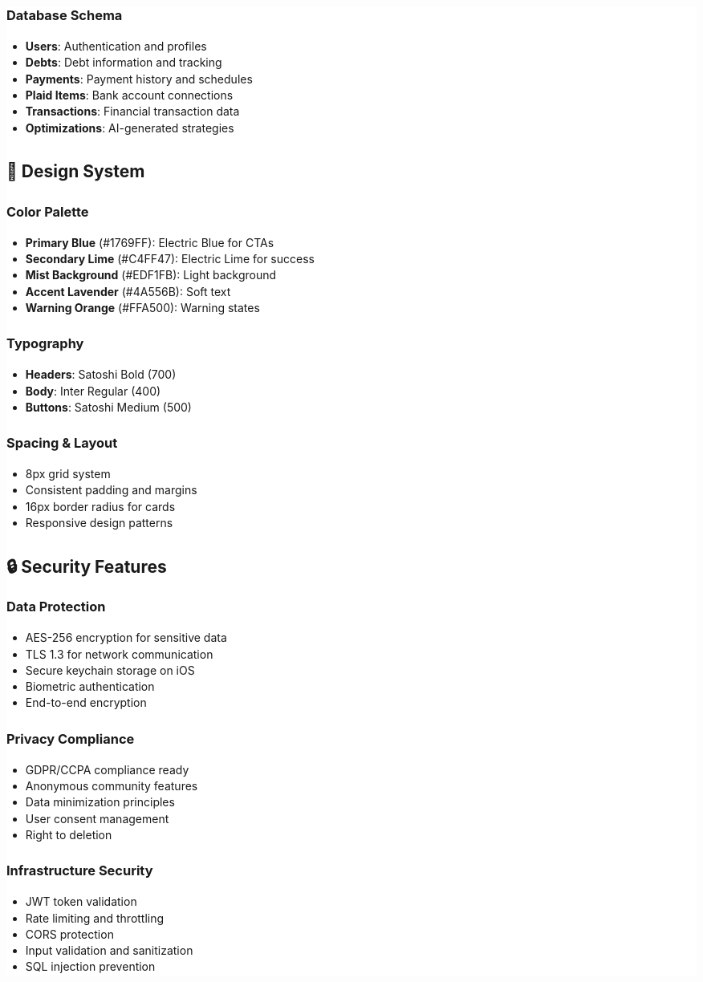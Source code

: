 ### **Database Schema**
- **Users**: Authentication and profiles
- **Debts**: Debt information and tracking
- **Payments**: Payment history and schedules
- **Plaid Items**: Bank account connections
- **Transactions**: Financial transaction data
- **Optimizations**: AI-generated strategies

## 🎨 **Design System**

### **Color Palette**
- **Primary Blue** (#1769FF): Electric Blue for CTAs
- **Secondary Lime** (#C4FF47): Electric Lime for success
- **Mist Background** (#EDF1FB): Light background
- **Accent Lavender** (#4A556B): Soft text
- **Warning Orange** (#FFA500): Warning states

### **Typography**
- **Headers**: Satoshi Bold (700)
- **Body**: Inter Regular (400)
- **Buttons**: Satoshi Medium (500)

### **Spacing & Layout**
- 8px grid system
- Consistent padding and margins
- 16px border radius for cards
- Responsive design patterns

## 🔒 **Security Features**

### **Data Protection**
- AES-256 encryption for sensitive data
- TLS 1.3 for network communication
- Secure keychain storage on iOS
- Biometric authentication
- End-to-end encryption

### **Privacy Compliance**
- GDPR/CCPA compliance ready
- Anonymous community features
- Data minimization principles
- User consent management
- Right to deletion

### **Infrastructure Security**
- JWT token validation
- Rate limiting and throttling
- CORS protection
- Input validation and sanitization
- SQL injection prevention
